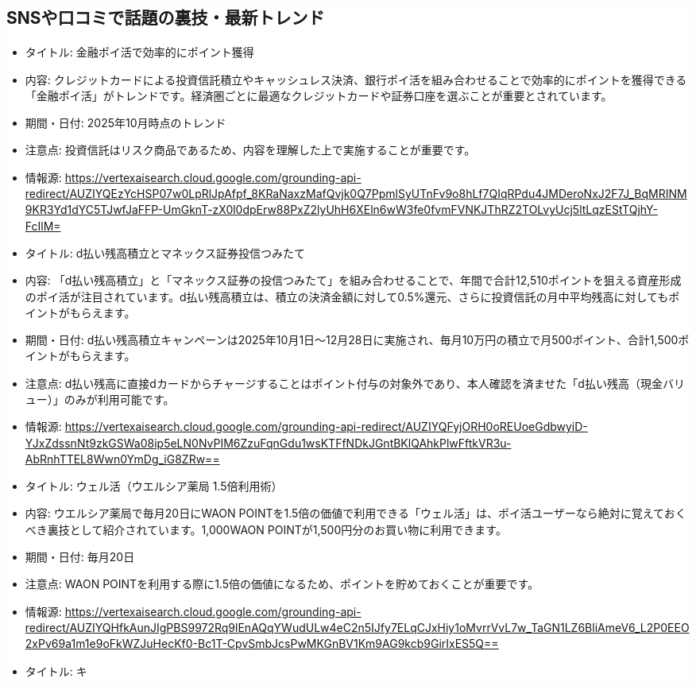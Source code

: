 ## SNSや口コミで話題の裏技・最新トレンド
- タイトル: 金融ポイ活で効率的にポイント獲得
- 内容: クレジットカードによる投資信託積立やキャッシュレス決済、銀行ポイ活を組み合わせることで効率的にポイントを獲得できる「金融ポイ活」がトレンドです。経済圏ごとに最適なクレジットカードや証券口座を選ぶことが重要とされています。
- 期間・日付: 2025年10月時点のトレンド
- 注意点: 投資信託はリスク商品であるため、内容を理解した上で実施することが重要です。
- 情報源: https://vertexaisearch.cloud.google.com/grounding-api-redirect/AUZIYQEzYcHSP07w0LpRlJpAfpf_8KRaNaxzMafQvjk0Q7PpmlSyUTnFv9o8hLf7QIqRPdu4JMDeroNxJ2F7J_BqMRINM9KR3Yd1dYC5TJwfJaFFP-UmGknT-zX0l0dpErw88PxZ2lyUhH6XEln6wW3fe0fvmFVNKJThRZ2TOLvyUcj5ltLqzEStTQjhY-FcIlM=

- タイトル: d払い残高積立とマネックス証券投信つみたて
- 内容: 「d払い残高積立」と「マネックス証券の投信つみたて」を組み合わせることで、年間で合計12,510ポイントを狙える資産形成のポイ活が注目されています。d払い残高積立は、積立の決済金額に対して0.5%還元、さらに投資信託の月中平均残高に対してもポイントがもらえます。
- 期間・日付: d払い残高積立キャンペーンは2025年10月1日～12月28日に実施され、毎月10万円の積立で月500ポイント、合計1,500ポイントがもらえます。
- 注意点: d払い残高に直接dカードからチャージすることはポイント付与の対象外であり、本人確認を済ませた「d払い残高（現金バリュー）」のみが利用可能です。
- 情報源: https://vertexaisearch.cloud.google.com/grounding-api-redirect/AUZIYQFyjORH0oREUoeGdbwyiD-YJxZdssnNt9zkGSWa08ip5eLN0NvPIM6ZzuFqnGdu1wsKTFfNDkJGntBKlQAhkPlwFftkVR3u-AbRnhTTEL8Wwn0YmDg_iG8ZRw==

- タイトル: ウェル活（ウエルシア薬局 1.5倍利用術）
- 内容: ウエルシア薬局で毎月20日にWAON POINTを1.5倍の価値で利用できる「ウェル活」は、ポイ活ユーザーなら絶対に覚えておくべき裏技として紹介されています。1,000WAON POINTが1,500円分のお買い物に利用できます。
- 期間・日付: 毎月20日
- 注意点: WAON POINTを利用する際に1.5倍の価値になるため、ポイントを貯めておくことが重要です。
- 情報源: https://vertexaisearch.cloud.google.com/grounding-api-redirect/AUZIYQHfkAunJIgPBS9972Rq9lEnAQqYWudULw4eC2n5IJfy7ELqCJxHiy1oMvrrVvL7w_TaGN1LZ6BliAmeV6_L2P0EEO2xPv69a1m1e9oFkWZJuHecKf0-Bc1T-CpvSmbJcsPwMKGnBV1Km9AG9kcb9GirIxES5Q==

- タイトル: キ
